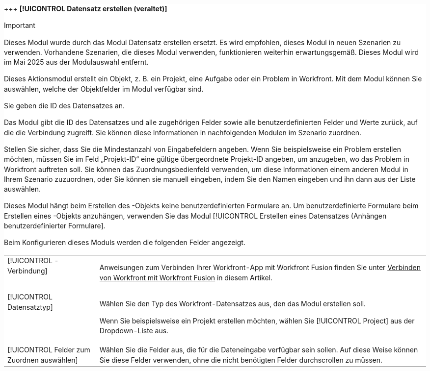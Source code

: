 +++ **[!UICONTROL Datensatz erstellen (veraltet)]**

>[!IMPORTANT]
>
>Dieses Modul wurde durch das Modul Datensatz erstellen ersetzt. Es wird empfohlen, dieses Modul in neuen Szenarien zu verwenden.
>Vorhandene Szenarien, die dieses Modul verwenden, funktionieren weiterhin erwartungsgemäß. Dieses Modul wird im Mai 2025 aus der Modulauswahl entfernt.

Dieses Aktionsmodul erstellt ein Objekt, z. B. ein Projekt, eine Aufgabe oder ein Problem in Workfront. Mit dem Modul können Sie auswählen, welche der Objektfelder im Modul verfügbar sind.

Sie geben die ID des Datensatzes an.

Das Modul gibt die ID des Datensatzes und alle zugehörigen Felder sowie alle benutzerdefinierten Felder und Werte zurück, auf die die Verbindung zugreift. Sie können diese Informationen in nachfolgenden Modulen im Szenario zuordnen.

Stellen Sie sicher, dass Sie die Mindestanzahl von Eingabefeldern angeben. Wenn Sie beispielsweise ein Problem erstellen möchten, müssen Sie im Feld „Projekt-ID“ eine gültige übergeordnete Projekt-ID angeben, um anzugeben, wo das Problem in Workfront auftreten soll. Sie können das Zuordnungsbedienfeld verwenden, um diese Informationen einem anderen Modul in Ihrem Szenario zuzuordnen, oder Sie können sie manuell eingeben, indem Sie den Namen eingeben und ihn dann aus der Liste auswählen.

Dieses Modul hängt beim Erstellen des -Objekts keine benutzerdefinierten Formulare an. Um benutzerdefinierte Formulare beim Erstellen eines -Objekts anzuhängen, verwenden Sie das Modul [!UICONTROL Erstellen eines Datensatzes (Anhängen benutzerdefinierter Formulare].

Beim Konfigurieren dieses Moduls werden die folgenden Felder angezeigt.

<table style="table-layout:auto">
 <col> 
 </col> 
 <col> 
 </col> 
 <tbody> 
  <tr> 
   <td>[!UICONTROL -Verbindung]</td> 
   <td> <p>Anweisungen zum Verbinden Ihrer Workfront-App mit Workfront Fusion finden Sie unter <a href="#connect-workfront-to-workfront-fusion" class="MCXref xref">Verbinden von Workfront mit Workfront Fusion</a> in diesem Artikel.</p> </td> 
  </tr> 
  <tr> 
   <td>[!UICONTROL Datensatztyp]</td> 
   <td> <p>Wählen Sie den Typ des Workfront-Datensatzes aus, den das Modul erstellen soll.</p> <p>Wenn Sie beispielsweise ein Projekt erstellen möchten, wählen Sie [!UICONTROL Project] aus der Dropdown-Liste aus.</p> </td> 
  </tr> 
  <tr data-mc-conditions=""> 
   <td>[!UICONTROL Felder zum Zuordnen auswählen]</td> 
   <td>Wählen Sie die Felder aus, die für die Dateneingabe verfügbar sein sollen. Auf diese Weise können Sie diese Felder verwenden, ohne die nicht benötigten Felder durchscrollen zu müssen.</td> 
  </tr> 
 </tbody> 
</table>
